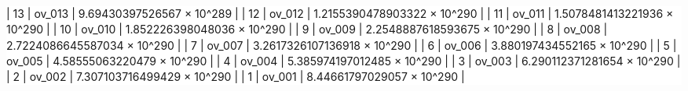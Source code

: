 | 13 | ov_013 | 9.69430397526567 × 10^289 |
| 12 | ov_012 | 1.2155390478903322 × 10^290 |
| 11 | ov_011 | 1.5078481413221936 × 10^290 |
| 10 | ov_010 | 1.852226398048036 × 10^290 |
| 9 | ov_009 | 2.2548887618593675 × 10^290 |
| 8 | ov_008 | 2.7224086645587034 × 10^290 |
| 7 | ov_007 | 3.2617326107136918 × 10^290 |
| 6 | ov_006 | 3.880197434552165 × 10^290 |
| 5 | ov_005 | 4.58555063220479 × 10^290 |
| 4 | ov_004 | 5.385974197012485 × 10^290 |
| 3 | ov_003 | 6.290112371281654 × 10^290 |
| 2 | ov_002 | 7.307103716499429 × 10^290 |
| 1 | ov_001 | 8.44661797029057 × 10^290 |

